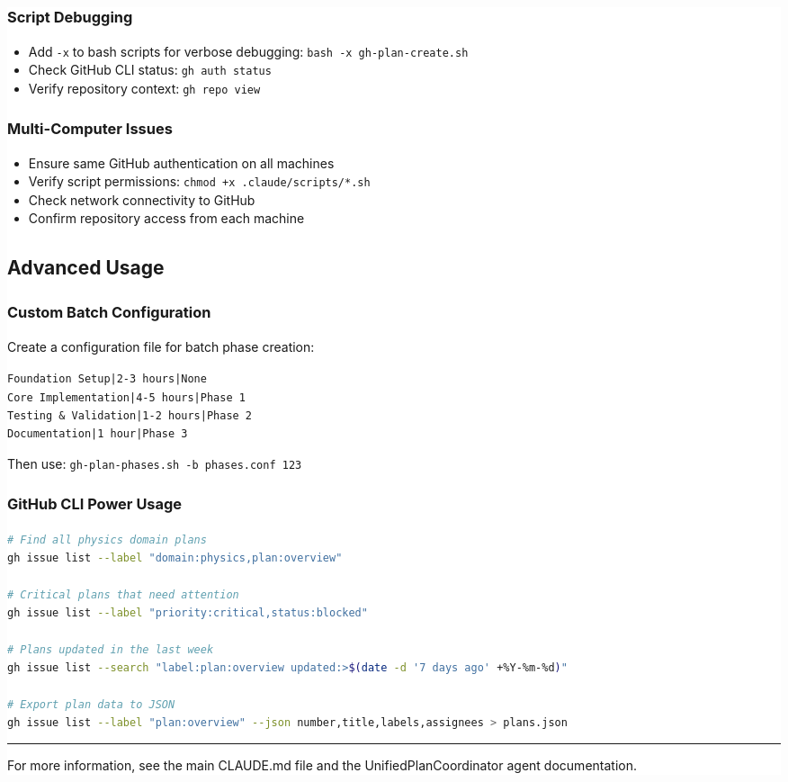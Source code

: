 ### Script Debugging
- Add `-x` to bash scripts for verbose debugging: `bash -x gh-plan-create.sh`
- Check GitHub CLI status: `gh auth status`
- Verify repository context: `gh repo view`

### Multi-Computer Issues
- Ensure same GitHub authentication on all machines
- Verify script permissions: `chmod +x .claude/scripts/*.sh`
- Check network connectivity to GitHub
- Confirm repository access from each machine

## Advanced Usage

### Custom Batch Configuration
Create a configuration file for batch phase creation:
```
Foundation Setup|2-3 hours|None
Core Implementation|4-5 hours|Phase 1
Testing & Validation|1-2 hours|Phase 2
Documentation|1 hour|Phase 3
```

Then use: `gh-plan-phases.sh -b phases.conf 123`

### GitHub CLI Power Usage
```bash
# Find all physics domain plans
gh issue list --label "domain:physics,plan:overview"

# Critical plans that need attention
gh issue list --label "priority:critical,status:blocked"

# Plans updated in the last week
gh issue list --search "label:plan:overview updated:>$(date -d '7 days ago' +%Y-%m-%d)"

# Export plan data to JSON
gh issue list --label "plan:overview" --json number,title,labels,assignees > plans.json
```

---

For more information, see the main CLAUDE.md file and the UnifiedPlanCoordinator agent documentation.